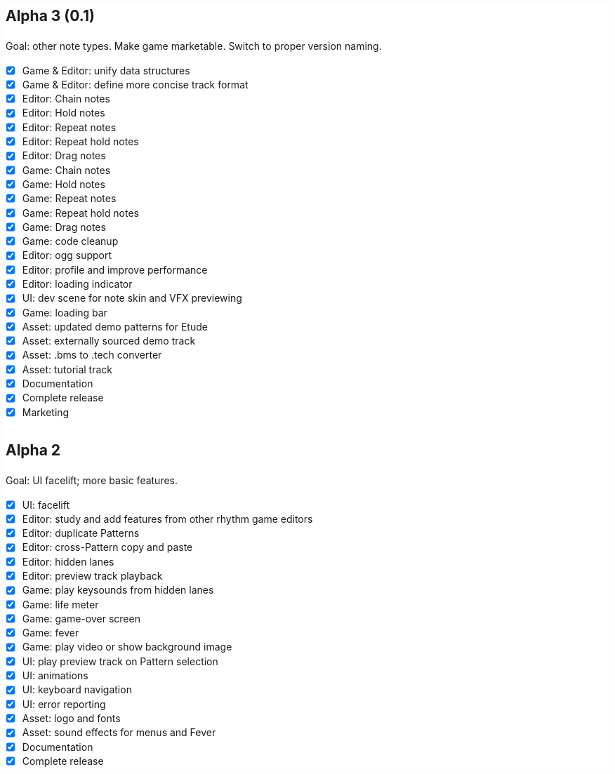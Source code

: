 ## Alpha 3 (0.1)

Goal: other note types. Make game marketable. Switch to proper version naming.

- [x] Game & Editor: unify data structures
- [x] Game & Editor: define more concise track format
- [x] Editor: Chain notes
- [x] Editor: Hold notes
- [x] Editor: Repeat notes
- [x] Editor: Repeat hold notes
- [x] Editor: Drag notes
- [x] Game: Chain notes
- [x] Game: Hold notes
- [x] Game: Repeat notes
- [x] Game: Repeat hold notes
- [x] Game: Drag notes
- [x] Game: code cleanup
- [x] Editor: ogg support
- [x] Editor: profile and improve performance
- [x] Editor: loading indicator
- [x] UI: dev scene for note skin and VFX previewing
- [x] Game: loading bar
- [x] Asset: updated demo patterns for Etude
- [x] Asset: externally sourced demo track
- [x] Asset: .bms to .tech converter
- [x] Asset: tutorial track
- [x] Documentation
- [x] Complete release
- [x] Marketing

## Alpha 2

Goal: UI facelift; more basic features.

- [x] UI: facelift
- [x] Editor: study and add features from other rhythm game editors
- [x] Editor: duplicate Patterns
- [x] Editor: cross-Pattern copy and paste
- [x] Editor: hidden lanes
- [x] Editor: preview track playback
- [x] Game: play keysounds from hidden lanes
- [x] Game: life meter
- [x] Game: game-over screen
- [x] Game: fever
- [x] Game: play video or show background image
- [x] UI: play preview track on Pattern selection
- [x] UI: animations
- [x] UI: keyboard navigation
- [x] UI: error reporting
- [x] Asset: logo and fonts
- [x] Asset: sound effects for menus and Fever
- [x] Documentation
- [x] Complete release
